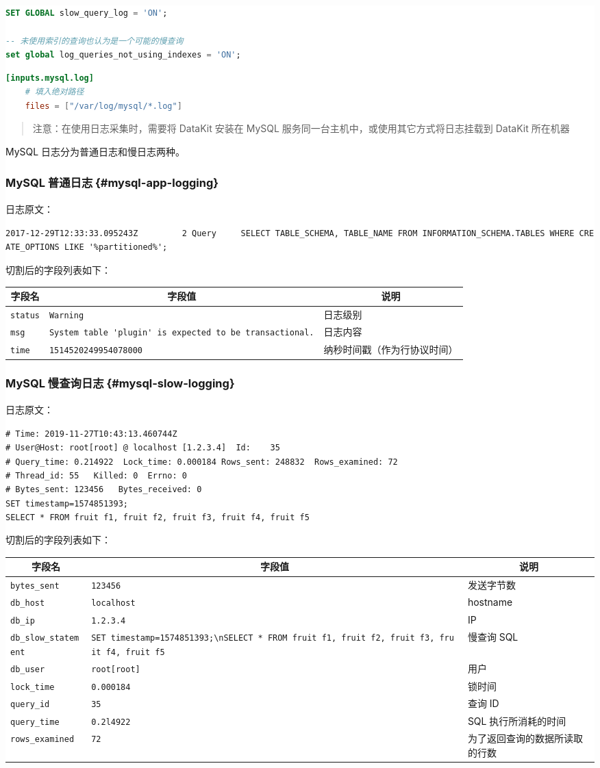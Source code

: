 ```sql
SET GLOBAL slow_query_log = 'ON';

-- 未使用索引的查询也认为是一个可能的慢查询
set global log_queries_not_using_indexes = 'ON';
```

```toml
[inputs.mysql.log]
    # 填入绝对路径
    files = ["/var/log/mysql/*.log"]
```

> 注意：在使用日志采集时，需要将 DataKit 安装在 MySQL 服务同一台主机中，或使用其它方式将日志挂载到 DataKit 所在机器

MySQL 日志分为普通日志和慢日志两种。

### MySQL 普通日志 {#mysql-app-logging}

日志原文：

``` log
2017-12-29T12:33:33.095243Z         2 Query     SELECT TABLE_SCHEMA, TABLE_NAME FROM INFORMATION_SCHEMA.TABLES WHERE CREATE_OPTIONS LIKE '%partitioned%';
```

切割后的字段列表如下：

| 字段名   | 字段值                                                   | 说明                         |
| -------- | -------------------------------------------------------- | ---------------------------- |
| `status` | `Warning`                                                | 日志级别                     |
| `msg`    | `System table 'plugin' is expected to be transactional.` | 日志内容                     |
| `time`   | `1514520249954078000`                                    | 纳秒时间戳（作为行协议时间） |

### MySQL 慢查询日志 {#mysql-slow-logging}

日志原文：

``` log
# Time: 2019-11-27T10:43:13.460744Z
# User@Host: root[root] @ localhost [1.2.3.4]  Id:    35
# Query_time: 0.214922  Lock_time: 0.000184 Rows_sent: 248832  Rows_examined: 72
# Thread_id: 55   Killed: 0  Errno: 0
# Bytes_sent: 123456   Bytes_received: 0
SET timestamp=1574851393;
SELECT * FROM fruit f1, fruit f2, fruit f3, fruit f4, fruit f5
```

切割后的字段列表如下：

| 字段名              | 字段值                                                                                      | 说明                           |
| ---                 | ---                                                                                         | ---                            |
| `bytes_sent`        | `123456`                                                                                    | 发送字节数                     |
| `db_host`           | `localhost`                                                                                 | hostname                       |
| `db_ip`             | `1.2.3.4`                                                                                   | IP                             |
| `db_slow_statement` | `SET timestamp=1574851393;\nSELECT * FROM fruit f1, fruit f2, fruit f3, fruit f4, fruit f5` | 慢查询 SQL                     |
| `db_user`           | `root[root]`                                                                                | 用户                           |
| `lock_time`         | `0.000184`                                                                                  | 锁时间                         |
| `query_id`          | `35`                                                                                        | 查询 ID                        |
| `query_time`        | `0.2l4922`                                                                                  | SQL 执行所消耗的时间           |
| `rows_examined`     | `72`                                                                                        | 为了返回查询的数据所读取的行数 |